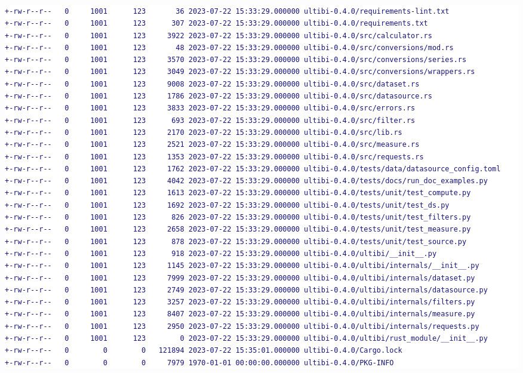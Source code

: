 ```diff
+-rw-r--r--   0     1001      123       36 2023-07-22 15:33:29.000000 ultibi-0.4.0/requirements-lint.txt
+-rw-r--r--   0     1001      123      307 2023-07-22 15:33:29.000000 ultibi-0.4.0/requirements.txt
+-rw-r--r--   0     1001      123     3922 2023-07-22 15:33:29.000000 ultibi-0.4.0/src/calculator.rs
+-rw-r--r--   0     1001      123       48 2023-07-22 15:33:29.000000 ultibi-0.4.0/src/conversions/mod.rs
+-rw-r--r--   0     1001      123     3570 2023-07-22 15:33:29.000000 ultibi-0.4.0/src/conversions/series.rs
+-rw-r--r--   0     1001      123     3049 2023-07-22 15:33:29.000000 ultibi-0.4.0/src/conversions/wrappers.rs
+-rw-r--r--   0     1001      123     9008 2023-07-22 15:33:29.000000 ultibi-0.4.0/src/dataset.rs
+-rw-r--r--   0     1001      123     1786 2023-07-22 15:33:29.000000 ultibi-0.4.0/src/datasource.rs
+-rw-r--r--   0     1001      123     3833 2023-07-22 15:33:29.000000 ultibi-0.4.0/src/errors.rs
+-rw-r--r--   0     1001      123      693 2023-07-22 15:33:29.000000 ultibi-0.4.0/src/filter.rs
+-rw-r--r--   0     1001      123     2170 2023-07-22 15:33:29.000000 ultibi-0.4.0/src/lib.rs
+-rw-r--r--   0     1001      123     2521 2023-07-22 15:33:29.000000 ultibi-0.4.0/src/measure.rs
+-rw-r--r--   0     1001      123     1353 2023-07-22 15:33:29.000000 ultibi-0.4.0/src/requests.rs
+-rw-r--r--   0     1001      123     1762 2023-07-22 15:33:29.000000 ultibi-0.4.0/tests/data/datasource_config.toml
+-rw-r--r--   0     1001      123     4042 2023-07-22 15:33:29.000000 ultibi-0.4.0/tests/docs/run_doc_examples.py
+-rw-r--r--   0     1001      123     1613 2023-07-22 15:33:29.000000 ultibi-0.4.0/tests/unit/test_compute.py
+-rw-r--r--   0     1001      123     1692 2023-07-22 15:33:29.000000 ultibi-0.4.0/tests/unit/test_ds.py
+-rw-r--r--   0     1001      123      826 2023-07-22 15:33:29.000000 ultibi-0.4.0/tests/unit/test_filters.py
+-rw-r--r--   0     1001      123     2658 2023-07-22 15:33:29.000000 ultibi-0.4.0/tests/unit/test_measure.py
+-rw-r--r--   0     1001      123      878 2023-07-22 15:33:29.000000 ultibi-0.4.0/tests/unit/test_source.py
+-rw-r--r--   0     1001      123      918 2023-07-22 15:33:29.000000 ultibi-0.4.0/ultibi/__init__.py
+-rw-r--r--   0     1001      123     1145 2023-07-22 15:33:29.000000 ultibi-0.4.0/ultibi/internals/__init__.py
+-rw-r--r--   0     1001      123     7999 2023-07-22 15:33:29.000000 ultibi-0.4.0/ultibi/internals/dataset.py
+-rw-r--r--   0     1001      123     2749 2023-07-22 15:33:29.000000 ultibi-0.4.0/ultibi/internals/datasource.py
+-rw-r--r--   0     1001      123     3257 2023-07-22 15:33:29.000000 ultibi-0.4.0/ultibi/internals/filters.py
+-rw-r--r--   0     1001      123     8407 2023-07-22 15:33:29.000000 ultibi-0.4.0/ultibi/internals/measure.py
+-rw-r--r--   0     1001      123     2950 2023-07-22 15:33:29.000000 ultibi-0.4.0/ultibi/internals/requests.py
+-rw-r--r--   0     1001      123        0 2023-07-22 15:33:29.000000 ultibi-0.4.0/ultibi/rust_module/__init__.py
+-rw-r--r--   0        0        0   121894 2023-07-22 15:35:01.000000 ultibi-0.4.0/Cargo.lock
+-rw-r--r--   0        0        0     7979 1970-01-01 00:00:00.000000 ultibi-0.4.0/PKG-INFO
```
